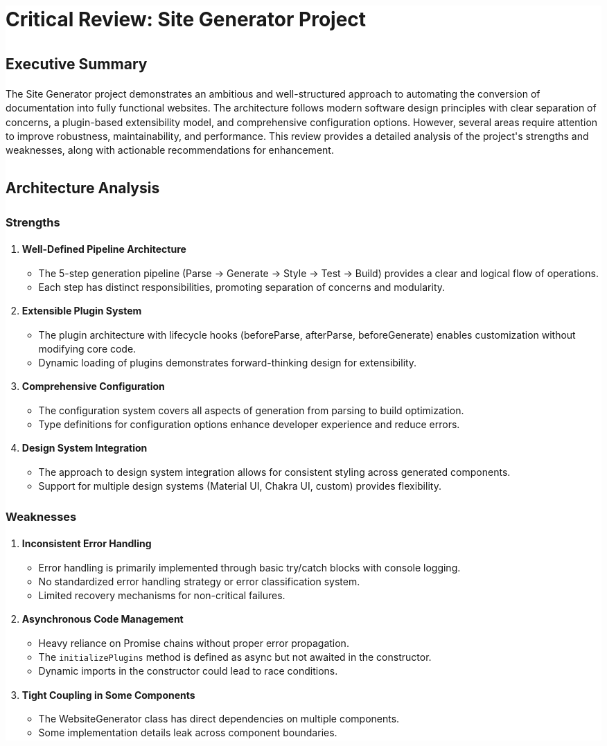 # Critical Review: Site Generator Project

## Executive Summary

The Site Generator project demonstrates an ambitious and well-structured approach to automating the conversion of documentation into fully functional websites. The architecture follows modern software design principles with clear separation of concerns, a plugin-based extensibility model, and comprehensive configuration options. However, several areas require attention to improve robustness, maintainability, and performance. This review provides a detailed analysis of the project's strengths and weaknesses, along with actionable recommendations for enhancement.

## Architecture Analysis

### Strengths

1. **Well-Defined Pipeline Architecture**

   - The 5-step generation pipeline (Parse → Generate → Style → Test → Build) provides a clear and logical flow of operations.
   - Each step has distinct responsibilities, promoting separation of concerns and modularity.

2. **Extensible Plugin System**

   - The plugin architecture with lifecycle hooks (beforeParse, afterParse, beforeGenerate) enables customization without modifying core code.
   - Dynamic loading of plugins demonstrates forward-thinking design for extensibility.

3. **Comprehensive Configuration**

   - The configuration system covers all aspects of generation from parsing to build optimization.
   - Type definitions for configuration options enhance developer experience and reduce errors.

4. **Design System Integration**
   - The approach to design system integration allows for consistent styling across generated components.
   - Support for multiple design systems (Material UI, Chakra UI, custom) provides flexibility.

### Weaknesses

1. **Inconsistent Error Handling**

   - Error handling is primarily implemented through basic try/catch blocks with console logging.
   - No standardized error handling strategy or error classification system.
   - Limited recovery mechanisms for non-critical failures.

2. **Asynchronous Code Management**

   - Heavy reliance on Promise chains without proper error propagation.
   - The `initializePlugins` method is defined as async but not awaited in the constructor.
   - Dynamic imports in the constructor could lead to race conditions.

3. **Tight Coupling in Some Components**

   - The WebsiteGenerator class has direct dependencies on multiple components.
   - Some implementation details leak across component boundaries.

